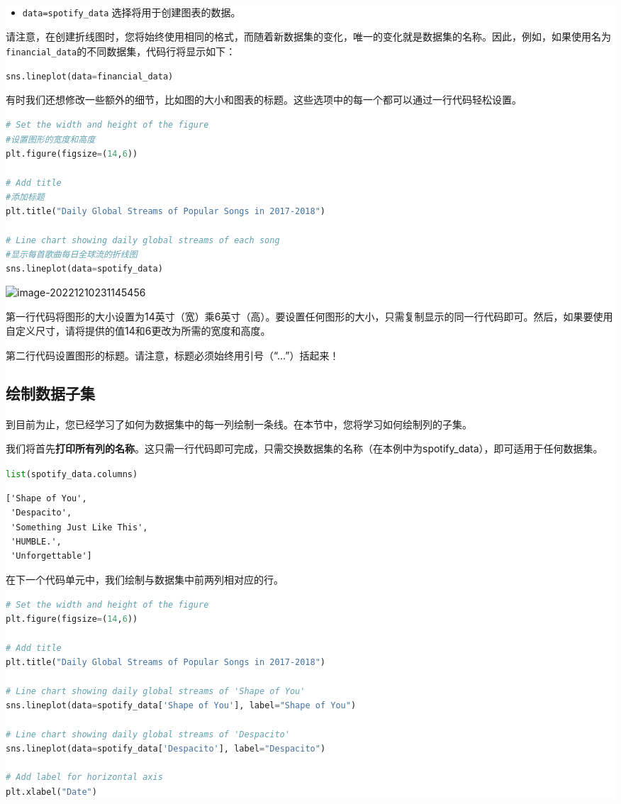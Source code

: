 - `data=spotify_data` 选择将用于创建图表的数据。

请注意，在创建折线图时，您将始终使用相同的格式，而随着新数据集的变化，唯一的变化就是数据集的名称。因此，例如，如果使用名为`financial_data`的不同数据集，代码行将显示如下： 

```python
sns.lineplot(data=financial_data)
```

有时我们还想修改一些额外的细节，比如图的大小和图表的标题。这些选项中的每一个都可以通过一行代码轻松设置。

```python
# Set the width and height of the figure
#设置图形的宽度和高度
plt.figure(figsize=(14,6))

# Add title
#添加标题
plt.title("Daily Global Streams of Popular Songs in 2017-2018")

# Line chart showing daily global streams of each song 
#显示每首歌曲每日全球流的折线图
sns.lineplot(data=spotify_data)
```

![image-20221210231145456](C:\Users\Myste\AppData\Roaming\Typora\typora-user-images\image-20221210231145456.png)

第一行代码将图形的大小设置为14英寸（宽）乘6英寸（高）。要设置任何图形的大小，只需复制显示的同一行代码即可。然后，如果要使用自定义尺寸，请将提供的值14和6更改为所需的宽度和高度。 

第二行代码设置图形的标题。请注意，标题必须始终用引号（“…”）括起来！

## 绘制数据子集 

到目前为止，您已经学习了如何为数据集中的每一列绘制一条线。在本节中，您将学习如何绘制列的子集。 

我们将首先**打印所有列的名称**。这只需一行代码即可完成，只需交换数据集的名称（在本例中为spotify_data），即可适用于任何数据集。

```python
list(spotify_data.columns)
```

```
['Shape of You',
 'Despacito',
 'Something Just Like This',
 'HUMBLE.',
 'Unforgettable']
```

在下一个代码单元中，我们绘制与数据集中前两列相对应的行。

```python
# Set the width and height of the figure
plt.figure(figsize=(14,6))

# Add title
plt.title("Daily Global Streams of Popular Songs in 2017-2018")

# Line chart showing daily global streams of 'Shape of You'
sns.lineplot(data=spotify_data['Shape of You'], label="Shape of You")

# Line chart showing daily global streams of 'Despacito'
sns.lineplot(data=spotify_data['Despacito'], label="Despacito")

# Add label for horizontal axis
plt.xlabel("Date")
```
